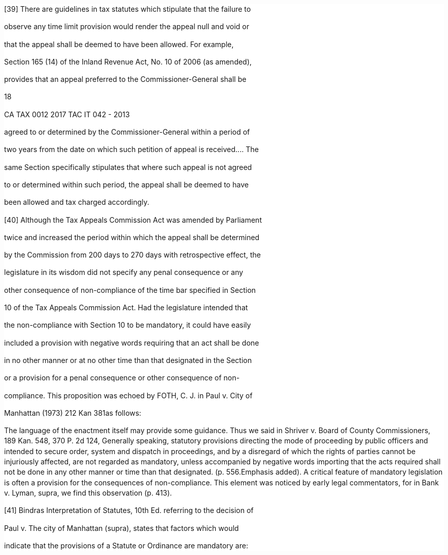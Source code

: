 [39] There are guidelines in tax statutes which stipulate that the failure to

observe any time limit provision would render the appeal null and void or

that the appeal shall be deemed to have been allowed. For example,

Section 165 (14) of the Inland Revenue Act, No. 10 of 2006 (as amended),

provides that an appeal preferred to the Commissioner-General shall be

18

CA TAX 0012 2017 TAC IT 042 - 2013

agreed to or determined by the Commissioner-General within a period of

two years from the date on which such petition of appeal is received.... The

same Section specifically stipulates that where such appeal is not agreed

to or determined within such period, the appeal shall be deemed to have

been allowed and tax charged accordingly.

[40] Although the Tax Appeals Commission Act was amended by Parliament

twice and increased the period within which the appeal shall be determined

by the Commission from 200 days to 270 days with retrospective effect, the

legislature in its wisdom did not specify any penal consequence or any

other consequence of non-compliance of the time bar specified in Section

10 of the Tax Appeals Commission Act. Had the legislature intended that

the non-compliance with Section 10 to be mandatory, it could have easily

included a provision with negative words requiring that an act shall be done

in no other manner or at no other time than that designated in the Section

or a provision for a penal consequence or other consequence of non-

compliance. This proposition was echoed by FOTH, C. J. in Paul v. City of

Manhattan (1973) 212 Kan 381as follows:

The language of the enactment itself may provide some guidance. Thus we said in Shriver v. Board of County Commissioners, 189 Kan. 548, 370 P. 2d 124, Generally speaking, statutory provisions directing the mode of proceeding by public officers and intended to secure order, system and dispatch in proceedings, and by a disregard of which the rights of parties cannot be injuriously affected, are not regarded as mandatory, unless accompanied by negative words importing that the acts required shall not be done in any other manner or time than that designated. (p. 556.Emphasis added). A critical feature of mandatory legislation is often a provision for the consequences of non-compliance. This element was noticed by early legal commentators, for in Bank v. Lyman, supra, we find this observation (p. 413).

[41] Bindras Interpretation of Statutes, 10th Ed. referring to the decision of

Paul v. The city of Manhattan (supra), states that factors which would

indicate that the provisions of a Statute or Ordinance are mandatory are:
